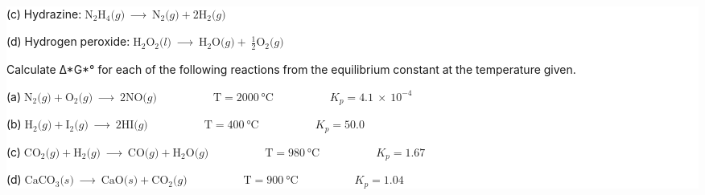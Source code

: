 (c) Hydrazine: <math xmlns="http://www.w3.org/1998/Math/MathML"><mrow><msub><mtext>N</mtext><mn>2</mn></msub><mrow /><msub><mtext>H</mtext><mn>4</mn></msub><mo stretchy="false">(</mo><mi>g</mi><mo stretchy="false">)</mo><mspace width="0.2em" /><mo stretchy="false">⟶</mo><mspace width="0.2em" /><msub><mtext>N</mtext><mn>2</mn></msub><mo stretchy="false">(</mo><mi>g</mi><mo stretchy="false">)</mo><mo>+</mo><msub><mrow><mtext>2H</mtext></mrow><mn>2</mn></msub><mo stretchy="false">(</mo><mi>g</mi><mo stretchy="false">)</mo></mrow></math>

(d) Hydrogen peroxide: <math xmlns="http://www.w3.org/1998/Math/MathML"><mrow><msub><mtext>H</mtext><mn>2</mn></msub><mrow /><msub><mtext>O</mtext><mn>2</mn></msub><mo stretchy="false">(</mo><mi>l</mi><mo stretchy="false">)</mo><mspace width="0.2em" /><mo stretchy="false">⟶</mo><mspace width="0.2em" /><msub><mtext>H</mtext><mn>2</mn></msub><mtext>O</mtext><mo stretchy="false">(</mo><mi>g</mi><mo stretchy="false">)</mo><mo>+</mo><mspace width="0.2em" /><mfrac><mn>1</mn><mn>2</mn></mfrac><msub><mtext>O</mtext><mn>2</mn></msub><mo stretchy="false">(</mo><mi>g</mi><mo stretchy="false">)</mo></mrow></math>

</div>
</div>

<div data-type="exercise" class="exercise">
<div data-type="problem" class="problem" markdown="1">
Calculate Δ*G*° for each of the following reactions from the equilibrium constant at the temperature given.

(a) <math xmlns="http://www.w3.org/1998/Math/MathML"><mrow><msub><mtext>N</mtext><mn>2</mn></msub><mo stretchy="false">(</mo><mi>g</mi><mo stretchy="false">)</mo><mo>+</mo><msub><mtext>O</mtext><mn>2</mn></msub><mo stretchy="false">(</mo><mi>g</mi><mo stretchy="false">)</mo><mspace width="0.2em" /><mo stretchy="false">⟶</mo><mspace width="0.2em" /><mtext>2NO</mtext><mo stretchy="false">(</mo><mi>g</mi><mo stretchy="false">)</mo><mspace width="5em" /><mtext>T</mtext><mo>=</mo><mn>2000</mn><mspace width="0.2em" /><mtext>°C</mtext><mspace width="5em" /><msub><mi>K</mi><mi>p</mi></msub><mo>=</mo><mn>4.1</mn><mspace width="0.2em" /><mo>×</mo><mspace width="0.2em" /><msup><mrow><mn>10</mn></mrow><mrow><mtext>−4</mtext></mrow></msup></mrow></math>

(b) <math xmlns="http://www.w3.org/1998/Math/MathML"><mrow><msub><mtext>H</mtext><mn>2</mn></msub><mo stretchy="false">(</mo><mi>g</mi><mo stretchy="false">)</mo><mo>+</mo><msub><mtext>I</mtext><mn>2</mn></msub><mo stretchy="false">(</mo><mi>g</mi><mo stretchy="false">)</mo><mspace width="0.2em" /><mo stretchy="false">⟶</mo><mspace width="0.2em" /><mtext>2HI</mtext><mo stretchy="false">(</mo><mi>g</mi><mo stretchy="false">)</mo><mspace width="5em" /><mtext>T</mtext><mo>=</mo><mn>400</mn><mspace width="0.2em" /><mtext>°C</mtext><mspace width="5em" /><msub><mi>K</mi><mi>p</mi></msub><mo>=</mo><mn>50.0</mn></mrow></math>

(c) <math xmlns="http://www.w3.org/1998/Math/MathML"><mrow><msub><mrow><mtext>CO</mtext></mrow><mn>2</mn></msub><mo stretchy="false">(</mo><mi>g</mi><mo stretchy="false">)</mo><mo>+</mo><msub><mtext>H</mtext><mn>2</mn></msub><mo stretchy="false">(</mo><mi>g</mi><mo stretchy="false">)</mo><mspace width="0.2em" /><mo stretchy="false">⟶</mo><mspace width="0.2em" /><mtext>CO</mtext><mo stretchy="false">(</mo><mi>g</mi><mo stretchy="false">)</mo><mo>+</mo><msub><mtext>H</mtext><mn>2</mn></msub><mtext>O</mtext><mo stretchy="false">(</mo><mi>g</mi><mo stretchy="false">)</mo><mspace width="5em" /><mtext>T</mtext><mo>=</mo><mn>980</mn><mspace width="0.2em" /><mtext>°C</mtext><mspace width="5em" /><msub><mi>K</mi><mi>p</mi></msub><mo>=</mo><mn>1.67</mn></mrow></math>

(d) <math xmlns="http://www.w3.org/1998/Math/MathML"><mrow><msub><mrow><mtext>CaCO</mtext></mrow><mn>3</mn></msub><mo stretchy="false">(</mo><mi>s</mi><mo stretchy="false">)</mo><mspace width="0.2em" /><mo stretchy="false">⟶</mo><mspace width="0.2em" /><mtext>CaO</mtext><mo stretchy="false">(</mo><mi>s</mi><mo stretchy="false">)</mo><mo>+</mo><msub><mrow><mtext>CO</mtext></mrow><mn>2</mn></msub><mo stretchy="false">(</mo><mi>g</mi><mo stretchy="false">)</mo><mspace width="5em" /><mtext>T</mtext><mo>=</mo><mn>900</mn><mspace width="0.2em" /><mtext>°C</mtext><mspace width="5em" /><msub><mi>K</mi><mi>p</mi></msub><mo>=</mo><mn>1.04</mn></mrow></math>
